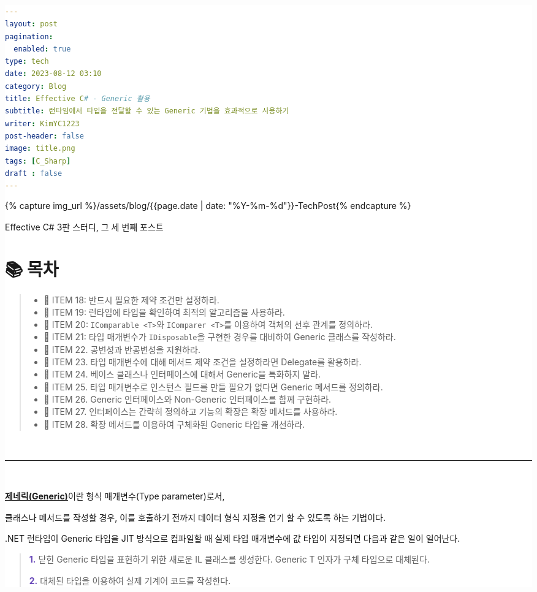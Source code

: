 ```yaml
---
layout: post
pagination: 
  enabled: true
type: tech
date: 2023-08-12 03:10
category: Blog
title: Effective C# - Generic 활용
subtitle: 런타임에서 타입을 전달할 수 있는 Generic 기법을 효과적으로 사용하기
writer: KimYC1223
post-header: false
image: title.png
tags: [C_Sharp]
draft : false
---
```


{% capture img_url %}/assets/blog/{{page.date | date: "%Y-%m-%d"}}-TechPost{% endcapture %}

Effective C# 3판 스터디, 그 세 번째 포스트


# 📚 목차

> - 🔸 ITEM 18: 반드시 필요한 제약 조건만 설정하라.
> - 🔸 ITEM 19: 런타임에 타입을 확인하여 최적의 알고리즘을 사용하라.
> - 🔸 ITEM 20: `IComparable <T>`와 `IComparer <T>`를 이용하여 객체의 선후 관계를 정의하라.
> - 🔸 ITEM 21: 타입 매개변수가 `IDisposable`을 구현한 경우를 대비하여 Generic 클래스를 작성하라.
> - 🔸 ITEM 22. 공변성과 반공변성을 지원하라.
> - 🔸 ITEM 23. 타입 매개변수에 대해 메서드 제약 조건을 설정하라면 Delegate를 활용하라.
> - 🔸 ITEM 24. 베이스 클래스나 인터페이스에 대해서 Generic을 특화하지 말라.
> - 🔸 ITEM 25. 타입 매개변수로 인스턴스 필드를 만들 필요가 없다면 Generic 메서드를 정의하라.
> - 🔸 ITEM 26. Generic 인터페이스와 Non-Generic 인터페이스를 함께 구현하라.
> - 🔸 ITEM 27. 인터페이스는 간략히 정의하고 기능의 확장은 확장 메서드를 사용하라.
> - 🔸 ITEM 28. 확장 메서드를 이용하여 구체화된 Generic 타입을 개선하라.

<Br>

---

<br>

<a href="https://learn.microsoft.com/ko-kr/dotnet/csharp/fundamentals/types/generics"><b>제네릭(Generic)</b></a>이란 형식 매개변수(Type parameter)로서,

클래스나 메서드를 작성할 경우, 이를 호출하기 전까지 데이터 형식 지정을 연기 할 수 있도록 하는 기법이다.

.NET 런타임이 Generic 타입을 JIT 방식으로 컴파일할 때 실제 타입 매개변수에 값 타입이 지정되면 다음과 같은 일이 일어난다.

> <span style="color:#6848b9"><b>1.</b></span> 닫힌 Generic 타입을 표현하기 위한 새로운 IL 클래스를 생성한다. Generic T 인자가 구체 타입으로 대체된다.
> 
> <span style="color:#6848b9"><b>2.</b></span> 대체된 타입을 이용하여 실제 기계어 코드를 작성한다.
